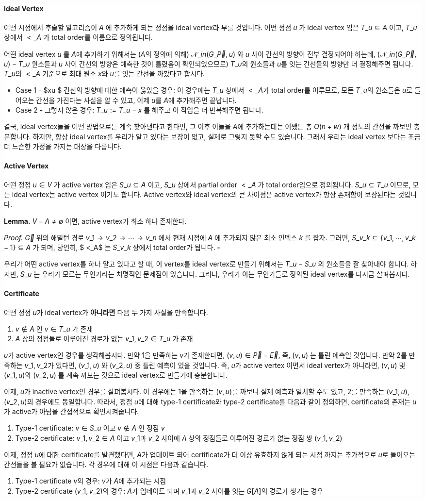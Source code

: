 #### Ideal Vertex

어떤 시점에서 후술할 알고리즘이 $A$ 에 추가하게 되는 정점을 ideal vertex라 부를 것입니다. 어떤 정점 $u$ 가 ideal vertex 임은 $T\_u \subseteq A$ 이고, $T\_u$ 상에서 $<\_A$ 가 total order를 이룸으로 정의됩니다.

어떤 ideal vertex $u$ 를 $A$에 추가하기 위해서는 ($A$의 정의에 의해) $\mathcal{N}\_{in}(G\_{\vec{P}}, u)$ 와 $u$ 사이 간선의 방향이 전부 결정되어야 하는데, ($\mathcal{N}\_{in} ( G\_{\vec{P}}, u) - T\_u$ 원소들과 $u$ 사이 간선의 방향은 예측한 것이 틀렸음이 확인되었으므로) $T\_u$의 원소들과 $u$를 잇는 간선들의 방향만 더 결정해주면 됩니다. $T\_u$의 $<\_A$ 기준으로 최대 원소 $x$와 $u$를 잇는 간선을 까봤다고 합시다.

- Case 1 - $xu $ 간선의 방향에 대한 예측이 옳았을 경우: 이 경우에는 $T\_u$ 상에서 $<\_A$가 total order를 이루므로, 모든 $T\_u$의 원소들은 $u$로 들어오는 간선을 가진다는 사실을 알 수 있고, 이제 $u$를 $A$에 추가해주면 끝납니다.
- Case 2 - 그렇지 않은 경우: $T\_u := T\_u - x$ 를 해주고 이 작업을 더 반복해주면 됩니다.

결국, ideal vertex들을 어떤 방법으로든 계속 찾아낸다고 한다면, 그 이후 이들을 $A$에 추가하는데는 어쨌든 총 $O(n + w)$ 개 정도의 간선을 까보면 충분합니다. 하지만, 항상 ideal vertex를 우리가 알고 있다는 보장이 없고, 실제로 그렇지 못할 수도 있습니다. 그래서 우리는 ideal vertex 보다는 조금 더 느슨한 가정을 가지는 대상을 다룹니다.

#### Active Vertex

어떤 정점 $u \in V$ 가 active vertex 임은 $S\_u \subseteq A$ 이고, $S\_u$ 상에서 partial order $<\_A$ 가 total order임으로 정의됩니다. $S\_u \subseteq T\_u$ 이므로, 모든 ideal vertex는 active vertex 이기도 합니다. Active vertex와 ideal vertex의 큰 차이점은 active vertex가 항상 존재함이 보장된다는 것입니다.

**Lemma.** $V - A \neq \emptyset$ 이면, active vertex가 최소 하나 존재한다.

*Proof.* $\vec G$ 위의 해밀턴 경로 $v\_1 \to v\_2 \to \cdots \to v\_n$ 에서 현재 시점에 $A$ 에 추가되지 않은 최소 인덱스 $k$ 를 잡자. 그러면, $S\_{v\_k} \subseteq \{v\_1, \cdots, v\_{k-1}\} \subseteq A$ 가 되며, 당연히, $ <\_A$ 는 $S\_{v\_k}$ 상에서 total order가 됩니다. $\square$ 

우리가 어떤 active vertex를 하나 알고 있다고 할 때, 이 vertex를 ideal vertex로 만들기 위해서는 $T\_u - S\_u$ 의 원소들을 잘 찾아내야 합니다. 하지만, $S\_u$ 는 우리가 모르는 무언가라는 치명적인 문제점이 있습니다. 그러니, 우리가 아는 무언가들로 정의된 ideal vertex를 다시금 살펴봅시다.

#### Certificate

어떤 정점 $u$가 ideal vertex가 **아니라면** 다음 두 가지 사실을 만족합니다.

1. $v \not \in A$ 인 $v \in T\_u$ 가 존재
2. $A$ 상의 정점들로 이루어진 경로가 없는 $v\_1, v\_2 \in T\_u$ 가 존재

$u$가 active vertex인 경우를 생각해봅시다. 만약 1을 만족하는 $v$가 존재한다면, $(v, u) \in \vec P - \vec E$, 즉, $(v, u)$ 는 틀린 예측일 것입니다. 만약 2를 만족하는 $v\_1, v\_2$가 있다면, $(v\_1, u)$ 와 $(v\_2, u)$ 중 틀린 예측이 있을 것입니다. 즉, $u$가 active vertex 이면서 ideal vertex가 아니라면, $(v, u)$ 및 $(v\_1, u)$와 $(v\_2, u)$ 를 계속 까보는 것으로 ideal vertex로 만들기에 충분합니다.

이제, $u$가 inactive vertex인 경우를 살펴봅시다. 이 경우에는 1을 만족하는 $(v, u)$를 까보니 실제 예측과 일치할 수도 있고, 2를 만족하는 $(v\_1, u), (v\_2, u)$의 경우에도 동일합니다. 따라서, 정점 $u$에 대해 type-1 certificate와 type-2 certificate를 다음과 같이 정의하면, certificate의 존재는 $u$가 active가 아님을 간접적으로 확인시켜줍니다.

1. Type-1 certificate: $v \in S\_u$ 이고 $v \not \in A$ 인 정점 $v$
2. Type-2 certificate: $v\_1, v\_2 \in A$ 이고 $v\_1$과 $v\_2$ 사이에 $A$ 상의 정점들로 이루어진 경로가 없는 정점 쌍 $(v\_1, v\_2)$

이제, 정점 $u$에 대한 certificate를 발견했다면, $A$가 업데이트 되어 certificate가 더 이상 유효하지 않게 되는 시점 까지는 추가적으로 $u$로 들어오는 간선들을 볼 필요가 없습니다. 각 경우에 대해 이 시점은 다음과 같습니다.

1. Type-1 certificate $v$의 경우: $v$가 $A$에 추가되는 시점
2. Type-2 certificate $(v\_1, v\_2)$의 경우: $A$가 업데이트 되며 $v\_1$과 $v\_2$ 사이를 잇는 $G[A]$의 경로가 생기는 경우
